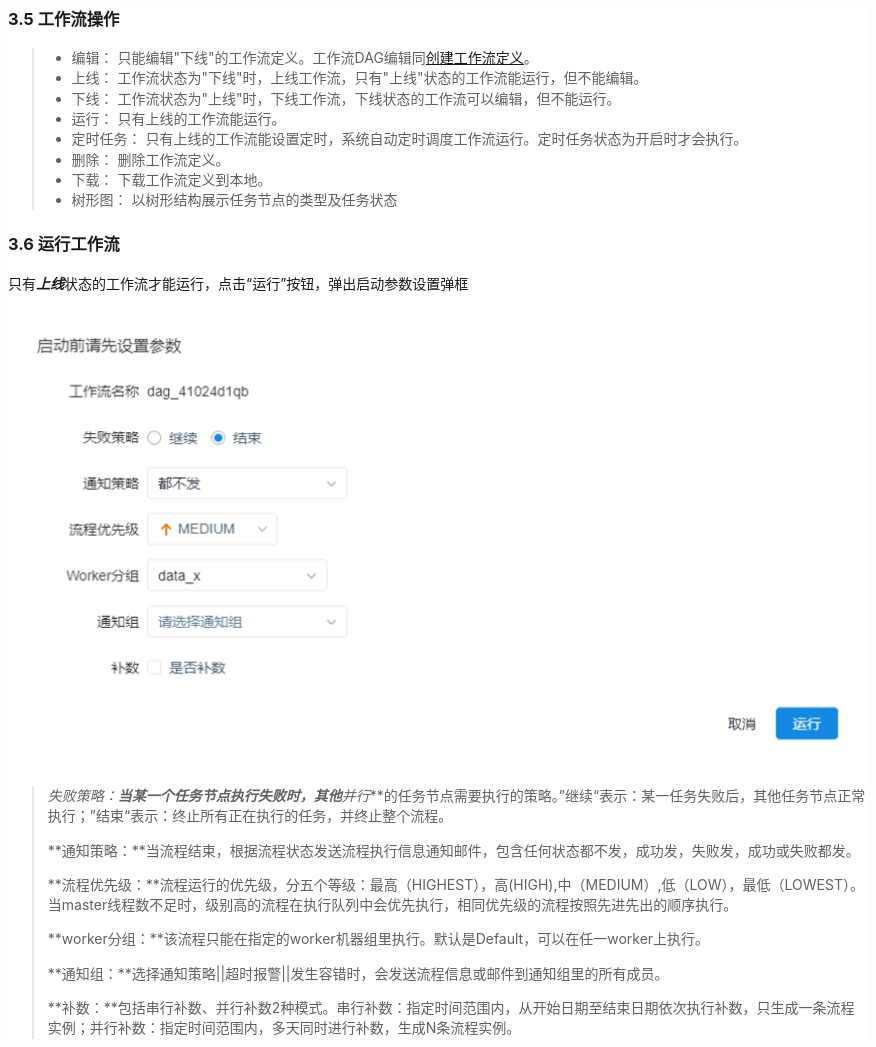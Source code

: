 ### 3.5 工作流操作

> - 编辑： 只能编辑"下线"的工作流定义。工作流DAG编辑同[创建工作流定义](https://dolphinscheduler.apache.org/zh-cn/docs/1.3.2/user_doc/system-manual.html#creatDag)。
> - 上线： 工作流状态为"下线"时，上线工作流，只有"上线"状态的工作流能运行，但不能编辑。
> - 下线： 工作流状态为"上线"时，下线工作流，下线状态的工作流可以编辑，但不能运行。
> - 运行： 只有上线的工作流能运行。
> - 定时任务： 只有上线的工作流能设置定时，系统自动定时调度工作流运行。定时任务状态为开启时才会执行。
> - 删除： 删除工作流定义。
> - 下载： 下载工作流定义到本地。
> - 树形图： 以树形结构展示任务节点的类型及任务状态



### 3.6 运行工作流

只有***上线***状态的工作流才能运行，点击“运行”按钮，弹出启动参数设置弹框

![](../images/schedule/uds/运行工作流.png)

> **失败策略：**当某一个任务节点执行失败时，其他***并行***的任务节点需要执行的策略。”继续“表示：某一任务失败后，其他任务节点正常执行；”结束“表示：终止所有正在执行的任务，并终止整个流程。
>
> **通知策略：**当流程结束，根据流程状态发送流程执行信息通知邮件，包含任何状态都不发，成功发，失败发，成功或失败都发。 
>
> **流程优先级：**流程运行的优先级，分五个等级：最高（HIGHEST），高(HIGH),中（MEDIUM）,低（LOW），最低（LOWEST）。当master线程数不足时，级别高的流程在执行队列中会优先执行，相同优先级的流程按照先进先出的顺序执行。 
>
> **worker分组：**该流程只能在指定的worker机器组里执行。默认是Default，可以在任一worker上执行。 
>
> **通知组：**选择通知策略||超时报警||发生容错时，会发送流程信息或邮件到通知组里的所有成员。 
>
> **补数：**包括串行补数、并行补数2种模式。串行补数：指定时间范围内，从开始日期至结束日期依次执行补数，只生成一条流程实例；并行补数：指定时间范围内，多天同时进行补数，生成N条流程实例。
